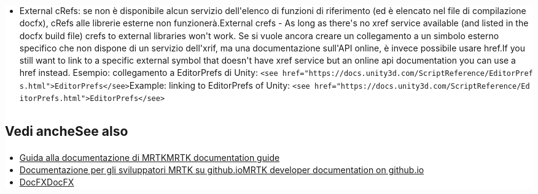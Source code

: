   * <span data-ttu-id="f7a5a-197">External cRefs: se non è disponibile alcun servizio dell'elenco di funzioni di riferimento (ed è elencato nel file di compilazione docfx), cRefs alle librerie esterne non funzionerà.</span><span class="sxs-lookup"><span data-stu-id="f7a5a-197">External crefs - As long as there's no xref service available (and listed in the docfx build file) crefs to external libraries won't work.</span></span> <span data-ttu-id="f7a5a-198">Se si vuole ancora creare un collegamento a un simbolo esterno specifico che non dispone di un servizio dell'xrif, ma una documentazione sull'API online, è invece possibile usare href.</span><span class="sxs-lookup"><span data-stu-id="f7a5a-198">If you still want to link to a specific external symbol that doesn't have xref service but an online api documentation you can use a href instead.</span></span> <span data-ttu-id="f7a5a-199">Esempio: collegamento a EditorPrefs di Unity: `<see href="https://docs.unity3d.com/ScriptReference/EditorPrefs.html">EditorPrefs</see>`</span><span class="sxs-lookup"><span data-stu-id="f7a5a-199">Example: linking to EditorPrefs of Unity: `<see href="https://docs.unity3d.com/ScriptReference/EditorPrefs.html">EditorPrefs</see>`</span></span>

## <a name="see-also"></a><span data-ttu-id="f7a5a-200">Vedi anche</span><span class="sxs-lookup"><span data-stu-id="f7a5a-200">See also</span></span>

* [<span data-ttu-id="f7a5a-201">Guida alla documentazione di MRTK</span><span class="sxs-lookup"><span data-stu-id="f7a5a-201">MRTK documentation guide</span></span>](../contributing/documentation-guide.md)
* [<span data-ttu-id="f7a5a-202">Documentazione per gli sviluppatori MRTK su github.io</span><span class="sxs-lookup"><span data-stu-id="f7a5a-202">MRTK developer documentation on github.io</span></span>](https://microsoft.github.io/MixedRealityToolkit-Unity/)
* [<span data-ttu-id="f7a5a-203">DocFX</span><span class="sxs-lookup"><span data-stu-id="f7a5a-203">DocFX</span></span>](https://dotnet.github.io/docfx/index.html)
